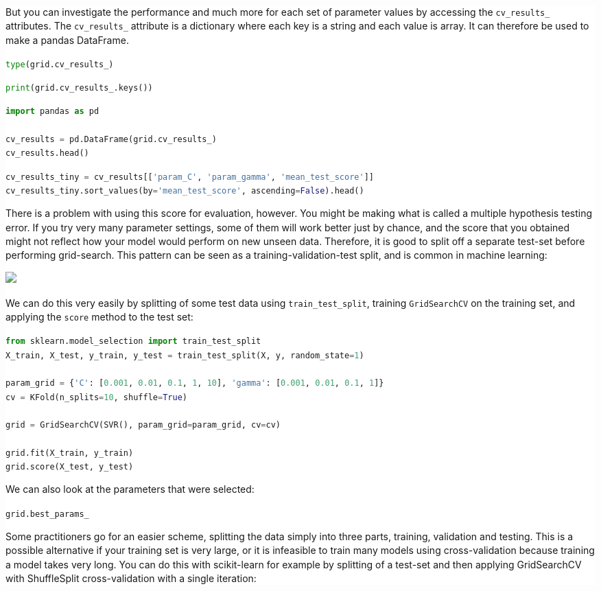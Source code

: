 But you can investigate the performance and much more for each set of parameter values by accessing the `cv_results_` attributes. The `cv_results_` attribute is a dictionary where each key is a string and each value is array. It can therefore be used to make a pandas DataFrame.

```python
type(grid.cv_results_)
```

```python
print(grid.cv_results_.keys())
```

```python
import pandas as pd

cv_results = pd.DataFrame(grid.cv_results_)
cv_results.head()
```

```python
cv_results_tiny = cv_results[['param_C', 'param_gamma', 'mean_test_score']]
cv_results_tiny.sort_values(by='mean_test_score', ascending=False).head()
```

There is a problem with using this score for evaluation, however. You might be making what is called a multiple hypothesis testing error. If you try very many parameter settings, some of them will work better just by chance, and the score that you obtained might not reflect how your model would perform on new unseen data.
Therefore, it is good to split off a separate test-set before performing grid-search. This pattern can be seen as a training-validation-test split, and is common in machine learning:


<img src="figures/grid_search_cross_validation.svg" width="100%">


We can do this very easily by splitting of some test data using ``train_test_split``, training ``GridSearchCV`` on the training set, and applying the ``score`` method to the test set:

```python
from sklearn.model_selection import train_test_split
X_train, X_test, y_train, y_test = train_test_split(X, y, random_state=1)

param_grid = {'C': [0.001, 0.01, 0.1, 1, 10], 'gamma': [0.001, 0.01, 0.1, 1]}
cv = KFold(n_splits=10, shuffle=True)

grid = GridSearchCV(SVR(), param_grid=param_grid, cv=cv)

grid.fit(X_train, y_train)
grid.score(X_test, y_test)
```

We can also look at the parameters that were selected:

```python
grid.best_params_
```

Some practitioners go for an easier scheme, splitting the data simply into three parts, training, validation and testing. This is a possible alternative if your training set is very large, or it is infeasible to train many models using cross-validation because training a model takes very long.
You can do this with scikit-learn for example by splitting of a test-set and then applying GridSearchCV with ShuffleSplit cross-validation with a single iteration:
